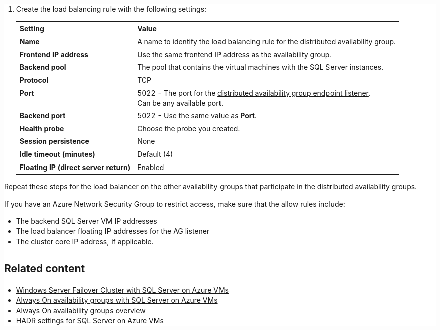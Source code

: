 1. Create the load balancing rule with the following settings:

   |Setting |Value
   |:-----|:----
   |**Name** |A name to identify the load balancing rule for the distributed availability group.
   |**Frontend IP address** |Use the same frontend IP address as the availability group.
   |**Backend pool** |The pool that contains the virtual machines with the SQL Server instances.
   |**Protocol** |TCP
   |**Port** |5022 - The port for the [distributed availability group endpoint listener](/sql/database-engine/availability-groups/windows/configure-distributed-availability-groups).</br> Can be any available port.  
   |**Backend port** | 5022 - Use the same value as **Port**.
   |**Health probe** |Choose the probe you created.
   |**Session persistence** |None
   |**Idle timeout (minutes)** |Default (4)
   |**Floating IP (direct server return)** | Enabled

Repeat these steps for the load balancer on the other availability groups that participate in the distributed availability groups.

If you have an Azure Network Security Group to restrict access, make sure that the allow rules include:
- The backend SQL Server VM IP addresses
- The load balancer floating IP addresses for the AG listener
- The cluster core IP address, if applicable.

## Related content

- [Windows Server Failover Cluster with SQL Server on Azure VMs](hadr-windows-server-failover-cluster-overview.md)
- [Always On availability groups with SQL Server on Azure VMs](availability-group-overview.md)
- [Always On availability groups overview](/sql/database-engine/availability-groups/windows/overview-of-always-on-availability-groups-sql-server)
- [HADR settings for SQL Server on Azure VMs](hadr-cluster-best-practices.md)
